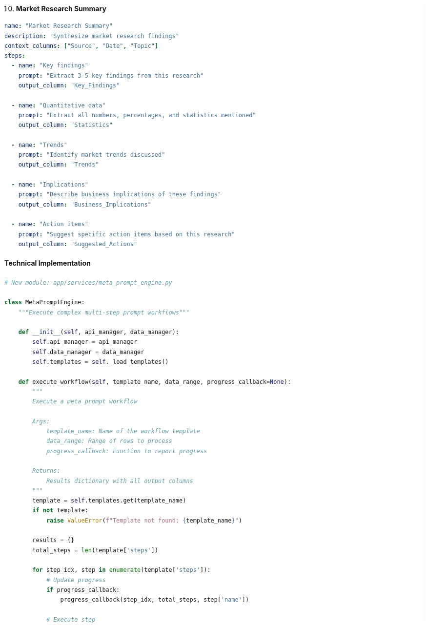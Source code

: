10. **Market Research Summary**
```yaml
name: "Market Research Summary"
description: "Synthesize market research findings"
context_columns: ["Source", "Date", "Topic"]
steps:
  - name: "Key findings"
    prompt: "Extract 3-5 key findings from this research"
    output_column: "Key_Findings"

  - name: "Quantitative data"
    prompt: "Extract all numbers, percentages, and statistics mentioned"
    output_column: "Statistics"

  - name: "Trends"
    prompt: "Identify market trends discussed"
    output_column: "Trends"

  - name: "Implications"
    prompt: "Describe business implications of these findings"
    output_column: "Business_Implications"

  - name: "Action items"
    prompt: "Suggest specific action items based on this research"
    output_column: "Suggested_Actions"
```

#### Technical Implementation

```python
# New module: app/services/meta_prompt_engine.py

class MetaPromptEngine:
    """Execute complex multi-step prompt workflows"""

    def __init__(self, api_manager, data_manager):
        self.api_manager = api_manager
        self.data_manager = data_manager
        self.templates = self._load_templates()

    def execute_workflow(self, template_name, data_range, progress_callback=None):
        """
        Execute a meta prompt workflow

        Args:
            template_name: Name of the workflow template
            data_range: Range of rows to process
            progress_callback: Function to report progress

        Returns:
            Results dictionary with all output columns
        """
        template = self.templates.get(template_name)
        if not template:
            raise ValueError(f"Template not found: {template_name}")

        results = {}
        total_steps = len(template['steps'])

        for step_idx, step in enumerate(template['steps']):
            # Update progress
            if progress_callback:
                progress_callback(step_idx, total_steps, step['name'])

            # Execute step
```